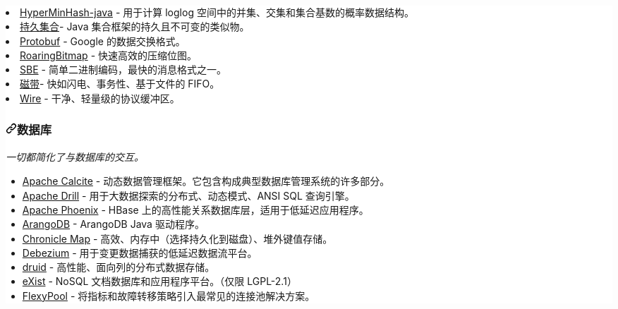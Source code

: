 <li><a href="https://github.com/LiveRamp/HyperMinHash-java"><font style="vertical-align: inherit;"><font style="vertical-align: inherit;">HyperMinHash-java</font></font></a><font style="vertical-align: inherit;"><font style="vertical-align: inherit;"> - 用于计算 loglog 空间中的并集、交集和集合基数的概率数据结构。</font></font></li>
<li><a href="https://github.com/hrldcpr/pcollections"><font style="vertical-align: inherit;"><font style="vertical-align: inherit;">持久集合</font></font></a><font style="vertical-align: inherit;"><font style="vertical-align: inherit;">- Java 集合框架的持久且不可变的类似物。</font></font></li>
<li><a href="https://github.com/protocolbuffers/protobuf"><font style="vertical-align: inherit;"><font style="vertical-align: inherit;">Protobuf</font></font></a><font style="vertical-align: inherit;"><font style="vertical-align: inherit;"> - Google 的数据交换格式。</font></font></li>
<li><a href="https://github.com/RoaringBitmap/RoaringBitmap"><font style="vertical-align: inherit;"><font style="vertical-align: inherit;">RoaringBitmap</font></font></a><font style="vertical-align: inherit;"><font style="vertical-align: inherit;"> - 快速高效的压缩位图。</font></font></li>
<li><a href="https://github.com/real-logic/simple-binary-encoding"><font style="vertical-align: inherit;"><font style="vertical-align: inherit;">SBE</font></font></a><font style="vertical-align: inherit;"><font style="vertical-align: inherit;"> - 简单二进制编码，最快的消息格式之一。</font></font></li>
<li><a href="https://github.com/square/tape"><font style="vertical-align: inherit;"><font style="vertical-align: inherit;">磁带</font></font></a><font style="vertical-align: inherit;"><font style="vertical-align: inherit;">- 快如闪电、事务性、基于文件的 FIFO。</font></font></li>
<li><a href="https://github.com/square/wire"><font style="vertical-align: inherit;"><font style="vertical-align: inherit;">Wire</font></font></a><font style="vertical-align: inherit;"><font style="vertical-align: inherit;"> - 干净、轻量级的协议缓冲区。</font></font></li>
</ul>
<h3 tabindex="-1" dir="auto"><a id="user-content-database" class="anchor" aria-hidden="true" tabindex="-1" href="#database"><svg class="octicon octicon-link" viewBox="0 0 16 16" version="1.1" width="16" height="16" aria-hidden="true"><path d="m7.775 3.275 1.25-1.25a3.5 3.5 0 1 1 4.95 4.95l-2.5 2.5a3.5 3.5 0 0 1-4.95 0 .751.751 0 0 1 .018-1.042.751.751 0 0 1 1.042-.018 1.998 1.998 0 0 0 2.83 0l2.5-2.5a2.002 2.002 0 0 0-2.83-2.83l-1.25 1.25a.751.751 0 0 1-1.042-.018.751.751 0 0 1-.018-1.042Zm-4.69 9.64a1.998 1.998 0 0 0 2.83 0l1.25-1.25a.751.751 0 0 1 1.042.018.751.751 0 0 1 .018 1.042l-1.25 1.25a3.5 3.5 0 1 1-4.95-4.95l2.5-2.5a3.5 3.5 0 0 1 4.95 0 .751.751 0 0 1-.018 1.042.751.751 0 0 1-1.042.018 1.998 1.998 0 0 0-2.83 0l-2.5 2.5a1.998 1.998 0 0 0 0 2.83Z"></path></svg></a><font style="vertical-align: inherit;"><font style="vertical-align: inherit;">数据库</font></font></h3>
<p dir="auto"><em><font style="vertical-align: inherit;"><font style="vertical-align: inherit;">一切都简化了与数据库的交互。</font></font></em></p>
<ul dir="auto">
<li><a href="https://calcite.apache.org" rel="nofollow"><font style="vertical-align: inherit;"><font style="vertical-align: inherit;">Apache Calcite</font></font></a><font style="vertical-align: inherit;"><font style="vertical-align: inherit;"> - 动态数据管理框架。</font><font style="vertical-align: inherit;">它包含构成典型数据库管理系统的许多部分。</font></font></li>
<li><a href="https://drill.apache.org" rel="nofollow"><font style="vertical-align: inherit;"><font style="vertical-align: inherit;">Apache Drill</font></font></a><font style="vertical-align: inherit;"><font style="vertical-align: inherit;"> - 用于大数据探索的分布式、动态模式、ANSI SQL 查询引擎。</font></font></li>
<li><a href="https://phoenix.apache.org" rel="nofollow"><font style="vertical-align: inherit;"><font style="vertical-align: inherit;">Apache Phoenix</font></font></a><font style="vertical-align: inherit;"><font style="vertical-align: inherit;"> - HBase 上的高性能关系数据库层，适用于低延迟应用程序。</font></font></li>
<li><a href="https://github.com/arangodb/arangodb-java-driver"><font style="vertical-align: inherit;"><font style="vertical-align: inherit;">ArangoDB</font></font></a><font style="vertical-align: inherit;"><font style="vertical-align: inherit;"> - ArangoDB Java 驱动程序。</font></font></li>
<li><a href="https://github.com/OpenHFT/Chronicle-Map"><font style="vertical-align: inherit;"><font style="vertical-align: inherit;">Chronicle Map</font></font></a><font style="vertical-align: inherit;"><font style="vertical-align: inherit;"> - 高效、内存中（选择持久化到磁盘）、堆外键值存储。</font></font></li>
<li><a href="https://debezium.io/" rel="nofollow"><font style="vertical-align: inherit;"><font style="vertical-align: inherit;">Debezium</font></font></a><font style="vertical-align: inherit;"><font style="vertical-align: inherit;"> - 用于变更数据捕获的低延迟数据流平台。</font></font></li>
<li><a href="https://druid.apache.org" rel="nofollow"><font style="vertical-align: inherit;"><font style="vertical-align: inherit;">druid</font></font></a><font style="vertical-align: inherit;"><font style="vertical-align: inherit;"> - 高性能、面向列的分布式数据存储。</font></font></li>
<li><a href="https://github.com/eXist-db/exist"><font style="vertical-align: inherit;"><font style="vertical-align: inherit;">eXist</font></font></a><font style="vertical-align: inherit;"><font style="vertical-align: inherit;"> - NoSQL 文档数据库和应用程序平台。</font><font style="vertical-align: inherit;">（仅限 LGPL-2.1）</font></font></li>
<li><a href="https://github.com/vladmihalcea/flexy-pool"><font style="vertical-align: inherit;"><font style="vertical-align: inherit;">FlexyPool</font></font></a><font style="vertical-align: inherit;"><font style="vertical-align: inherit;"> - 将指标和故障转移策略引入最常见的连接池解决方案。</font></font></li>
